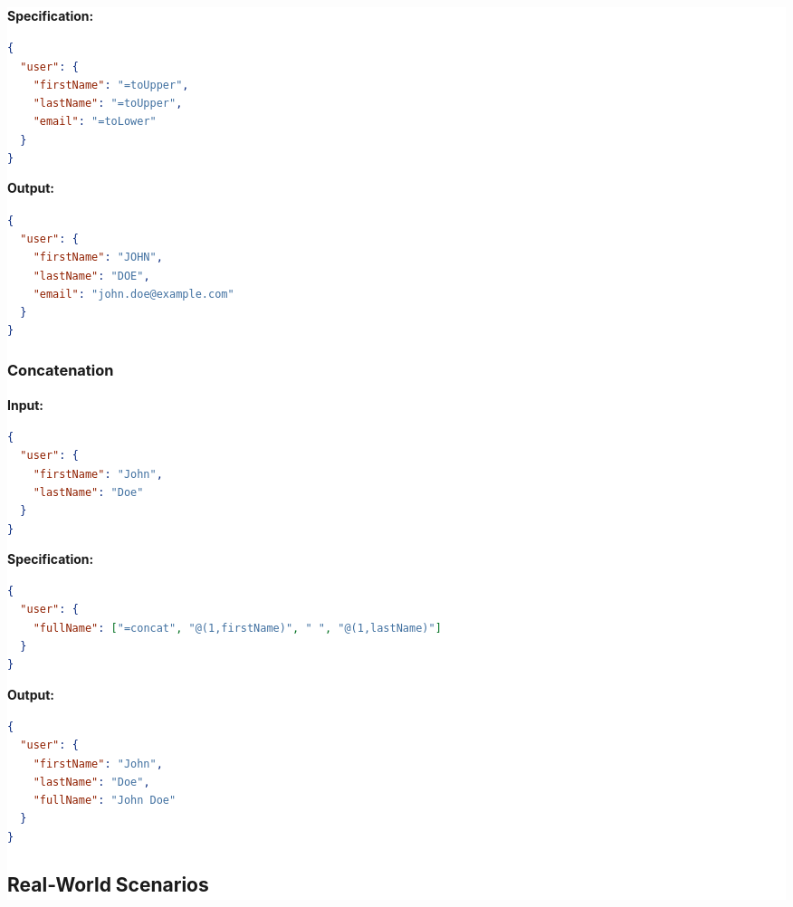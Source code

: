 **Specification:**
```json
{
  "user": {
    "firstName": "=toUpper",
    "lastName": "=toUpper",
    "email": "=toLower"
  }
}
```

**Output:**
```json
{
  "user": {
    "firstName": "JOHN",
    "lastName": "DOE",
    "email": "john.doe@example.com"
  }
}
```

### Concatenation
**Input:**
```json
{
  "user": {
    "firstName": "John",
    "lastName": "Doe"
  }
}
```

**Specification:**
```json
{
  "user": {
    "fullName": ["=concat", "@(1,firstName)", " ", "@(1,lastName)"]
  }
}
```

**Output:**
```json
{
  "user": {
    "firstName": "John",
    "lastName": "Doe",
    "fullName": "John Doe"
  }
}
```

## Real-World Scenarios
